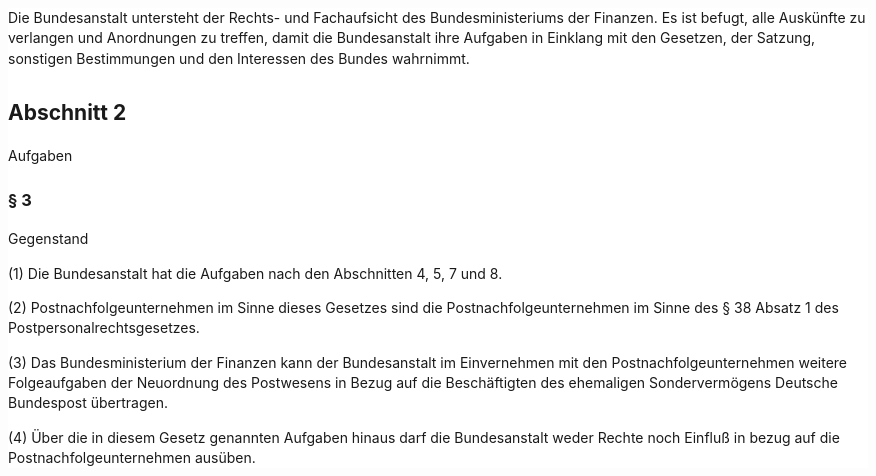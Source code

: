 <div class="jurAbsatz">

Die Bundesanstalt untersteht der Rechts- und Fachaufsicht des
Bundesministeriums der Finanzen. Es ist befugt, alle Auskünfte zu
verlangen und Anordnungen zu treffen, damit die Bundesanstalt ihre
Aufgaben in Einklang mit den Gesetzen, der Satzung, sonstigen
Bestimmungen und den Interessen des Bundes wahrnimmt.

</div>

</div>

</div>

</div>

<span id="BJNR232510994BJNG000201305.html"></span>

## Abschnitt 2  
Aufgaben

<span id="BJNR232510994BJNE001304305.html"></span>

### § 3  
Gegenstand

<div>

<div class="jnhtml">

<div>

<div class="jurAbsatz">

(1) Die Bundesanstalt hat die Aufgaben nach den Abschnitten 4, 5, 7 und
8.

</div>

<div class="jurAbsatz">

(2) Postnachfolgeunternehmen im Sinne dieses Gesetzes sind die
Postnachfolgeunternehmen im Sinne des § 38 Absatz 1 des
Postpersonalrechtsgesetzes.

</div>

<div class="jurAbsatz">

(3) Das Bundesministerium der Finanzen kann der Bundesanstalt im
Einvernehmen mit den Postnachfolgeunternehmen weitere Folgeaufgaben der
Neuordnung des Postwesens in Bezug auf die Beschäftigten des ehemaligen
Sondervermögens Deutsche Bundespost übertragen.

</div>

<div class="jurAbsatz">

(4) Über die in diesem Gesetz genannten Aufgaben hinaus darf die
Bundesanstalt weder Rechte noch Einfluß in bezug auf die
Postnachfolgeunternehmen ausüben.
